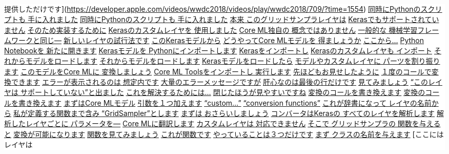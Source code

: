 提供しただけです](https://developer.apple.com/videos/wwdc2018/videos/play/wwdc2018/709/?time=1554) [同時にPythonのスクリプトも
手に入れました](https://developer.apple.com/videos/wwdc2018/videos/play/wwdc2018/709/?time=1558) [同時にPythonのスクリプトも
手に入れました](https://developer.apple.com/videos/wwdc2018/videos/play/wwdc2018/709/?time=1558) [本来
このグリッドサンプラレイヤは](https://developer.apple.com/videos/wwdc2018/videos/play/wwdc2018/709/?time=1563) [Kerasでもサポートされていません](https://developer.apple.com/videos/wwdc2018/videos/play/wwdc2018/709/?time=1566) [そのため実装するために](https://developer.apple.com/videos/wwdc2018/videos/play/wwdc2018/709/?time=1569) [Kerasのカスタムレイヤを
使用しました](https://developer.apple.com/videos/wwdc2018/videos/play/wwdc2018/709/?time=1572) [Core ML独自の
概念ではありません](https://developer.apple.com/videos/wwdc2018/videos/play/wwdc2018/709/?time=1576) [一般的な
機械学習フレームワークと同じ―](https://developer.apple.com/videos/wwdc2018/videos/play/wwdc2018/709/?time=1580) [新しいレイヤの試行法です](https://developer.apple.com/videos/wwdc2018/videos/play/wwdc2018/709/?time=1584) [このKerasモデルから](https://developer.apple.com/videos/wwdc2018/videos/play/wwdc2018/709/?time=1587) [どうやってCore MLモデルを
得ましょうか](https://developer.apple.com/videos/wwdc2018/videos/play/wwdc2018/709/?time=1590) [ここから…](https://developer.apple.com/videos/wwdc2018/videos/play/wwdc2018/709/?time=1594) [Python Notebookを
新たに開きます](https://developer.apple.com/videos/wwdc2018/videos/play/wwdc2018/709/?time=1600) [Kerasモデルを
Pythonにインポートします](https://developer.apple.com/videos/wwdc2018/videos/play/wwdc2018/709/?time=1604) [Kerasをインポートし](https://developer.apple.com/videos/wwdc2018/videos/play/wwdc2018/709/?time=1611) [Kerasのカスタムレイヤも
インポート](https://developer.apple.com/videos/wwdc2018/videos/play/wwdc2018/709/?time=1615) [それからモデルをロードします](https://developer.apple.com/videos/wwdc2018/videos/play/wwdc2018/709/?time=1618) [それからモデルをロードします](https://developer.apple.com/videos/wwdc2018/videos/play/wwdc2018/709/?time=1618) [Kerasモデルをロードしたら](https://developer.apple.com/videos/wwdc2018/videos/play/wwdc2018/709/?time=1622) [モデルやカスタムレイヤに
パーツを割り振ります](https://developer.apple.com/videos/wwdc2018/videos/play/wwdc2018/709/?time=1626) [このモデルをCore MLに
変換しましょう](https://developer.apple.com/videos/wwdc2018/videos/play/wwdc2018/709/?time=1630) [Core ML Toolsをインポートし
実行します](https://developer.apple.com/videos/wwdc2018/videos/play/wwdc2018/709/?time=1635) [先ほどもお見せしたように](https://developer.apple.com/videos/wwdc2018/videos/play/wwdc2018/709/?time=1639) [１度のコールで変換できます](https://developer.apple.com/videos/wwdc2018/videos/play/wwdc2018/709/?time=1643) [エラーが表示されるのは
想定内です](https://developer.apple.com/videos/wwdc2018/videos/play/wwdc2018/709/?time=1648) [大量のエラーメッセージですが](https://developer.apple.com/videos/wwdc2018/videos/play/wwdc2018/709/?time=1653) [肝心なのは最後の行だけです](https://developer.apple.com/videos/wwdc2018/videos/play/wwdc2018/709/?time=1656) [見てみましょう](https://developer.apple.com/videos/wwdc2018/videos/play/wwdc2018/709/?time=1660) [“このレイヤは
サポートしていない”と出ました](https://developer.apple.com/videos/wwdc2018/videos/play/wwdc2018/709/?time=1666) [これを解決するためには…](https://developer.apple.com/videos/wwdc2018/videos/play/wwdc2018/709/?time=1671) [閉じたほうが見やすいですね](https://developer.apple.com/videos/wwdc2018/videos/play/wwdc2018/709/?time=1675) [変換のコールを書き換えます](https://developer.apple.com/videos/wwdc2018/videos/play/wwdc2018/709/?time=1678) [変換のコールを書き換えます](https://developer.apple.com/videos/wwdc2018/videos/play/wwdc2018/709/?time=1678) [まずはCore MLモデル](https://developer.apple.com/videos/wwdc2018/videos/play/wwdc2018/709/?time=1681) [引数を１つ加えます](https://developer.apple.com/videos/wwdc2018/videos/play/wwdc2018/709/?time=1685) [“custom…”](https://developer.apple.com/videos/wwdc2018/videos/play/wwdc2018/709/?time=1689) [“conversion functions”](https://developer.apple.com/videos/wwdc2018/videos/play/wwdc2018/709/?time=1693) [これが辞書になって
レイヤの名前から](https://developer.apple.com/videos/wwdc2018/videos/play/wwdc2018/709/?time=1699) [私が定義する関数まで含み
“GridSampler”とします](https://developer.apple.com/videos/wwdc2018/videos/play/wwdc2018/709/?time=1703) [まずは おさらいしましょう](https://developer.apple.com/videos/wwdc2018/videos/play/wwdc2018/709/?time=1707) [コンバータはKerasの
すべてのレイヤを解析します](https://developer.apple.com/videos/wwdc2018/videos/play/wwdc2018/709/?time=1710) [解析したレイヤごとに
パラメータを―](https://developer.apple.com/videos/wwdc2018/videos/play/wwdc2018/709/?time=1716) [Core MLに翻訳します](https://developer.apple.com/videos/wwdc2018/videos/play/wwdc2018/709/?time=1720) [カスタムレイヤは
対応できません](https://developer.apple.com/videos/wwdc2018/videos/play/wwdc2018/709/?time=1724) [そこで グリッドサンプラの
関数を与えると](https://developer.apple.com/videos/wwdc2018/videos/play/wwdc2018/709/?time=1727) [変換が可能になります](https://developer.apple.com/videos/wwdc2018/videos/play/wwdc2018/709/?time=1731) [関数を見てみましょう](https://developer.apple.com/videos/wwdc2018/videos/play/wwdc2018/709/?time=1734) [これが関数です](https://developer.apple.com/videos/wwdc2018/videos/play/wwdc2018/709/?time=1740) [やっていることは３つだけです](https://developer.apple.com/videos/wwdc2018/videos/play/wwdc2018/709/?time=1742) [まず クラスの名前を与えます](https://developer.apple.com/videos/wwdc2018/videos/play/wwdc2018/709/?time=1747) [ここにはレイヤは
